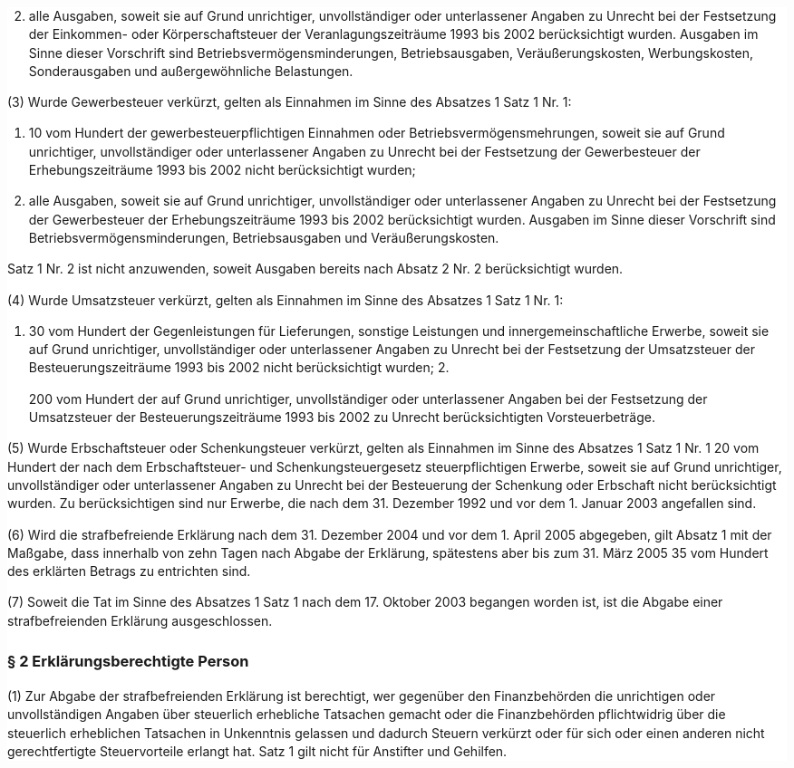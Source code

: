2.  alle Ausgaben, soweit sie auf Grund unrichtiger, unvollständiger oder unterlassener Angaben zu Unrecht bei der Festsetzung der Einkommen- oder Körperschaftsteuer der Veranlagungszeiträume 1993 bis 2002 berücksichtigt wurden. Ausgaben im Sinne dieser Vorschrift sind Betriebsvermögensminderungen, Betriebsausgaben, Veräußerungskosten, Werbungskosten, Sonderausgaben und außergewöhnliche Belastungen.




(3) Wurde Gewerbesteuer verkürzt, gelten als Einnahmen im Sinne des Absatzes 1 Satz 1 Nr. 1:

1.  10 vom Hundert der gewerbesteuerpflichtigen Einnahmen oder Betriebsvermögensmehrungen, soweit sie auf Grund unrichtiger, unvollständiger oder unterlassener Angaben zu Unrecht bei der Festsetzung der Gewerbesteuer der Erhebungszeiträume 1993 bis 2002 nicht berücksichtigt wurden;


2.  alle Ausgaben, soweit sie auf Grund unrichtiger, unvollständiger oder unterlassener Angaben zu Unrecht bei der Festsetzung der Gewerbesteuer der Erhebungszeiträume 1993 bis 2002 berücksichtigt wurden. Ausgaben im Sinne dieser Vorschrift sind Betriebsvermögensminderungen, Betriebsausgaben und Veräußerungskosten.



Satz 1 Nr. 2 ist nicht anzuwenden, soweit Ausgaben bereits nach Absatz 2 Nr. 2 berücksichtigt wurden.

(4) Wurde Umsatzsteuer verkürzt, gelten als Einnahmen im Sinne des Absatzes 1 Satz 1 Nr. 1:

1.  30 vom Hundert der Gegenleistungen für Lieferungen, sonstige Leistungen und innergemeinschaftliche Erwerbe, soweit sie auf Grund unrichtiger, unvollständiger oder unterlassener Angaben zu Unrecht bei der Festsetzung der Umsatzsteuer der Besteuerungszeiträume 1993 bis 2002 nicht berücksichtigt wurden; 2.

    200 vom Hundert der auf Grund unrichtiger, unvollständiger oder unterlassener Angaben bei der Festsetzung der Umsatzsteuer der Besteuerungszeiträume 1993 bis 2002 zu Unrecht berücksichtigten Vorsteuerbeträge.




(5) Wurde Erbschaftsteuer oder Schenkungsteuer verkürzt, gelten als Einnahmen im Sinne des Absatzes 1 Satz 1 Nr. 1 20 vom Hundert der nach dem Erbschaftsteuer- und Schenkungsteuergesetz steuerpflichtigen Erwerbe, soweit sie auf Grund unrichtiger, unvollständiger oder unterlassener Angaben zu Unrecht bei der Besteuerung der Schenkung oder Erbschaft nicht berücksichtigt wurden. Zu berücksichtigen sind nur Erwerbe, die nach dem 31. Dezember 1992 und vor dem 1. Januar 2003 angefallen sind.

(6) Wird die strafbefreiende Erklärung nach dem 31. Dezember 2004 und vor dem 1. April 2005 abgegeben, gilt Absatz 1 mit der Maßgabe, dass innerhalb von zehn Tagen nach Abgabe der Erklärung, spätestens aber bis zum 31. März 2005 35 vom Hundert des erklärten Betrags zu entrichten sind.

(7) Soweit die Tat im Sinne des Absatzes 1 Satz 1 nach dem 17. Oktober 2003 begangen worden ist, ist die Abgabe einer strafbefreienden Erklärung ausgeschlossen.


### § 2 Erklärungsberechtigte Person

(1) Zur Abgabe der strafbefreienden Erklärung ist berechtigt, wer gegenüber den Finanzbehörden die unrichtigen oder unvollständigen Angaben über steuerlich erhebliche Tatsachen gemacht oder die Finanzbehörden pflichtwidrig über die steuerlich erheblichen Tatsachen in Unkenntnis gelassen und dadurch Steuern verkürzt oder für sich oder einen anderen nicht gerechtfertigte Steuervorteile erlangt hat. Satz 1 gilt nicht für Anstifter und Gehilfen.
